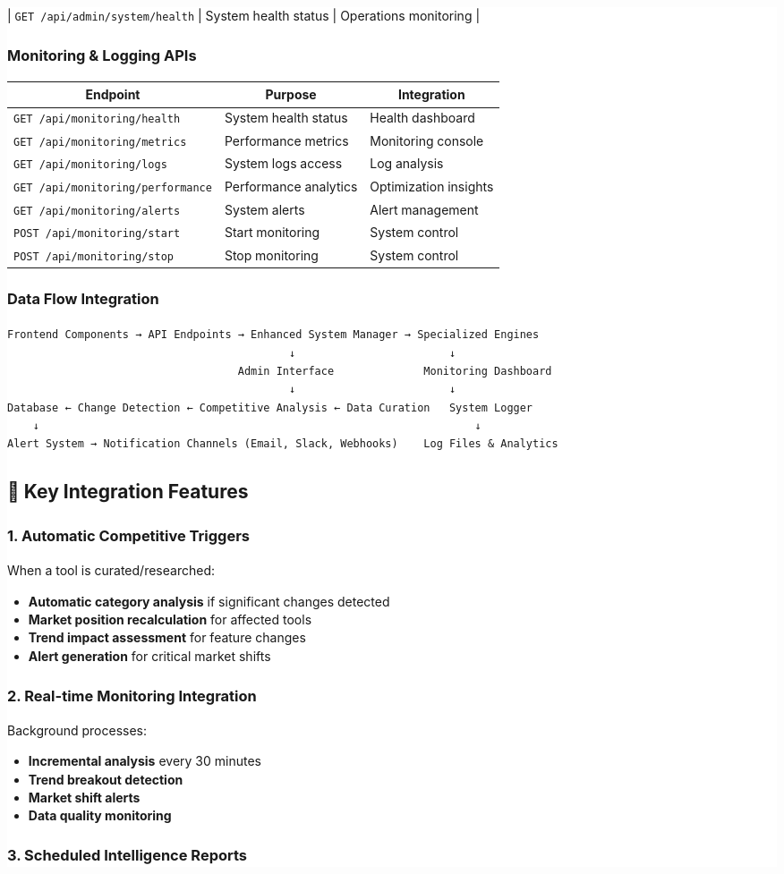 | `GET /api/admin/system/health` | System health status | Operations monitoring |

### **Monitoring & Logging APIs**

| Endpoint | Purpose | Integration |
|----------|---------|-------------|
| `GET /api/monitoring/health` | System health status | Health dashboard |
| `GET /api/monitoring/metrics` | Performance metrics | Monitoring console |
| `GET /api/monitoring/logs` | System logs access | Log analysis |
| `GET /api/monitoring/performance` | Performance analytics | Optimization insights |
| `GET /api/monitoring/alerts` | System alerts | Alert management |
| `POST /api/monitoring/start` | Start monitoring | System control |
| `POST /api/monitoring/stop` | Stop monitoring | System control |

### **Data Flow Integration**

```
Frontend Components → API Endpoints → Enhanced System Manager → Specialized Engines
                                            ↓                        ↓
                                    Admin Interface              Monitoring Dashboard
                                            ↓                        ↓
Database ← Change Detection ← Competitive Analysis ← Data Curation   System Logger
    ↓                                                                    ↓
Alert System → Notification Channels (Email, Slack, Webhooks)    Log Files & Analytics
```

## 🎯 **Key Integration Features**

### **1. Automatic Competitive Triggers**

When a tool is curated/researched:
- **Automatic category analysis** if significant changes detected
- **Market position recalculation** for affected tools
- **Trend impact assessment** for feature changes
- **Alert generation** for critical market shifts

### **2. Real-time Monitoring Integration**

Background processes:
- **Incremental analysis** every 30 minutes
- **Trend breakout detection** 
- **Market shift alerts**
- **Data quality monitoring**

### **3. Scheduled Intelligence Reports**
